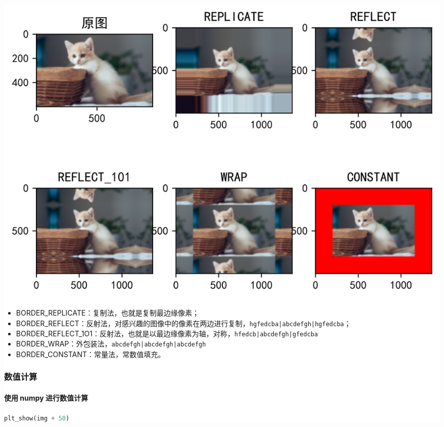 
    
![svg](02.opencv_files/02.opencv_25_0.svg)
    


- BORDER_REPLICATE：复制法，也就是复制最边缘像素；
- BORDER_REFLECT：反射法，对感兴趣的图像中的像素在两边进行复制，`hgfedcba|abcdefgh|hgfedcba`；
- BORDER_REFLECT_1O1：反射法，也就是以最边缘像素为轴，对称，`hfedcb|abcdefgh|gfedcba`
- BORDER_WRAP：外包装法，`abcdefgh|abcdefgh|abcdefgh`
- BORDER_CONSTANT：常量法，常数值填充。


### 数值计算


#### 使用 numpy 进行数值计算



```python
plt_show(img + 50)
```


    